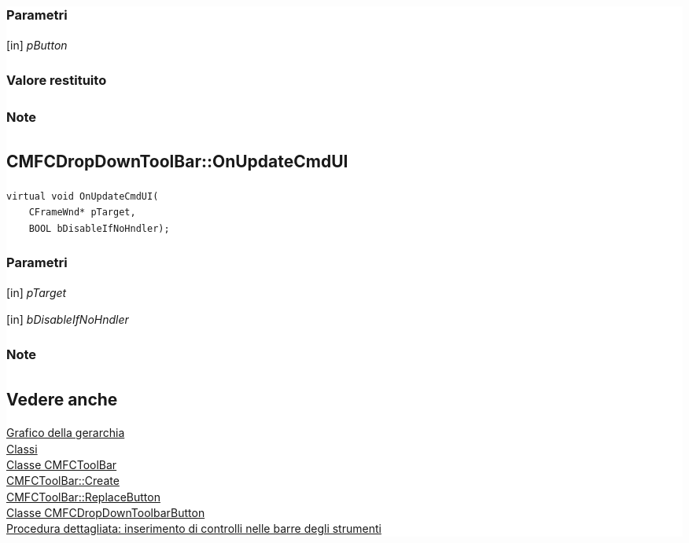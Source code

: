 ### <a name="parameters"></a>Parametri

[in] *pButton*<br/>

### <a name="return-value"></a>Valore restituito

### <a name="remarks"></a>Note

##  <a name="onupdatecmdui"></a>  CMFCDropDownToolBar::OnUpdateCmdUI

```
virtual void OnUpdateCmdUI(
    CFrameWnd* pTarget,
    BOOL bDisableIfNoHndler);
```

### <a name="parameters"></a>Parametri

[in] *pTarget*<br/>

[in] *bDisableIfNoHndler*<br/>

### <a name="remarks"></a>Note

## <a name="see-also"></a>Vedere anche

[Grafico della gerarchia](../../mfc/hierarchy-chart.md)<br/>
[Classi](../../mfc/reference/mfc-classes.md)<br/>
[Classe CMFCToolBar](../../mfc/reference/cmfctoolbar-class.md)<br/>
[CMFCToolBar::Create](../../mfc/reference/cmfctoolbar-class.md#create)<br/>
[CMFCToolBar::ReplaceButton](../../mfc/reference/cmfctoolbar-class.md#replacebutton)<br/>
[Classe CMFCDropDownToolbarButton](../../mfc/reference/cmfcdropdowntoolbarbutton-class.md)<br/>
[Procedura dettagliata: inserimento di controlli nelle barre degli strumenti](../../mfc/walkthrough-putting-controls-on-toolbars.md)

